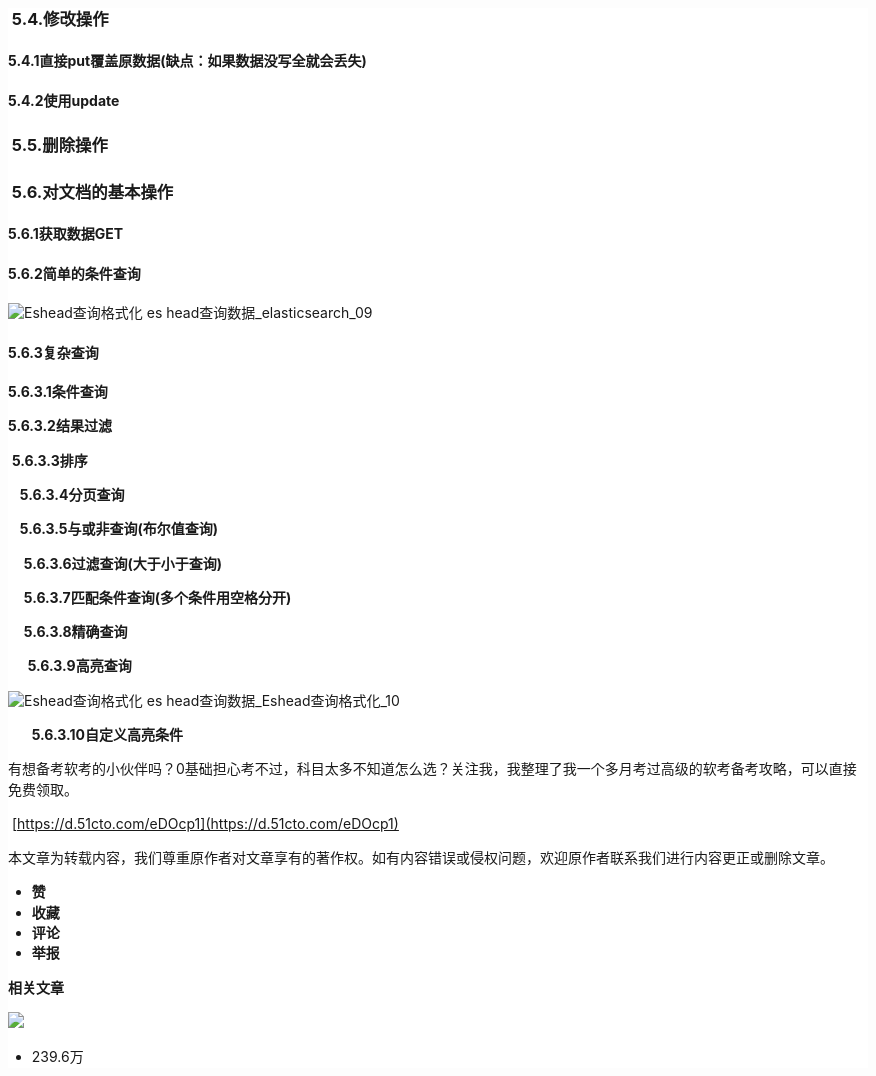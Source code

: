 ###  5.4.修改操作

#### 5.4.1直接put覆盖原数据(缺点：如果数据没写全就会丢失)

#### 5.4.2使用update 

###  5.5.删除操作

###  5.6.对文档的基本操作

#### 5.6.1获取数据GET

#### 5.6.2简单的条件查询 

![Eshead查询格式化 es head查询数据_elasticsearch_09](https://s2.51cto.com/images/blog/202404/09111658_6614b32af1dbf24896.png?x-oss-process=image/watermark,size_16,text_QDUxQ1RP5Y2a5a6i,color_FFFFFF,t_30,g_se,x_10,y_10,shadow_20,type_ZmFuZ3poZW5naGVpdGk=/format,webp/resize,m_fixed,w_1184 "在这里插入图片描述")

#### 5.6.3复杂查询

**5.6.3.1条件查询** 

**5.6.3.2结果过滤**

 **5.6.3.3排序**

   **5.6.3.4分页查询**

   **5.6.3.5与或非查询(布尔值查询)**

    **5.6.3.6过滤查询(大于小于查询)**

    **5.6.3.7匹配条件查询(多个条件用空格分开)**

    **5.6.3.8精确查询**

     **5.6.3.9高亮查询**

![Eshead查询格式化 es head查询数据_Eshead查询格式化_10](https://s2.51cto.com/images/blog/202404/09111659_6614b32b1c43155921.png?x-oss-process=image/watermark,size_16,text_QDUxQ1RP5Y2a5a6i,color_FFFFFF,t_30,g_se,x_10,y_10,shadow_20,type_ZmFuZ3poZW5naGVpdGk=/format,webp/resize,m_fixed,w_1184 "在这里插入图片描述")

      **5.6.3.10自定义高亮条件**

有想备考软考的小伙伴吗？0基础担心考不过，科目太多不知道怎么选？关注我，我整理了我一个多月考过高级的软考备考攻略，可以直接免费领取。

 [https://d.51cto.com/eDOcp1](https://d.51cto.com/eDOcp1)

本文章为转载内容，我们尊重原作者对文章享有的著作权。如有内容错误或侵权问题，欢迎原作者联系我们进行内容更正或删除文章。

- **赞**
- **收藏**
- **评论**
- **举报**

**相关文章**

[![](https://s2.51cto.com/wyfs02/M02/75/BB/wKioL1ZBnI-B9Wp6AAAYCuI5xOA885_middle.jpg?x-oss-process=image/format,webp/ignore-error,1)](https://blog.51cto.com/u_13479)

- 239.6万
